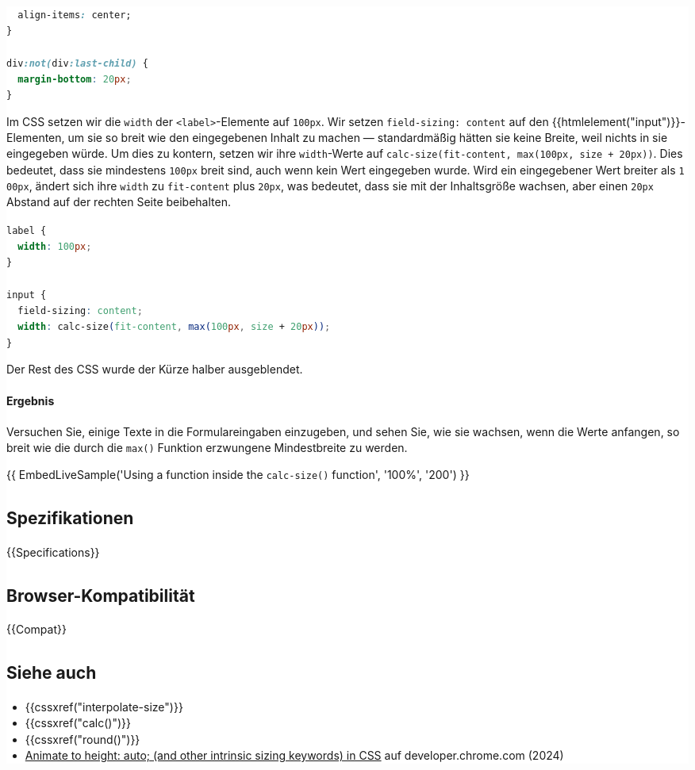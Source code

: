```css hidden
  align-items: center;
}

div:not(div:last-child) {
  margin-bottom: 20px;
}
```

Im CSS setzen wir die `width` der `<label>`-Elemente auf `100px`. Wir setzen `field-sizing: content` auf den {{htmlelement("input")}}-Elementen, um sie so breit wie den eingegebenen Inhalt zu machen — standardmäßig hätten sie keine Breite, weil nichts in sie eingegeben würde. Um dies zu kontern, setzen wir ihre `width`-Werte auf `calc-size(fit-content, max(100px, size + 20px))`. Dies bedeutet, dass sie mindestens `100px` breit sind, auch wenn kein Wert eingegeben wurde. Wird ein eingegebener Wert breiter als `100px`, ändert sich ihre `width` zu `fit-content` plus `20px`, was bedeutet, dass sie mit der Inhaltsgröße wachsen, aber einen `20px` Abstand auf der rechten Seite beibehalten.

```css
label {
  width: 100px;
}

input {
  field-sizing: content;
  width: calc-size(fit-content, max(100px, size + 20px));
}
```

Der Rest des CSS wurde der Kürze halber ausgeblendet.

#### Ergebnis

Versuchen Sie, einige Texte in die Formulareingaben einzugeben, und sehen Sie, wie sie wachsen, wenn die Werte anfangen, so breit wie die durch die `max()` Funktion erzwungene Mindestbreite zu werden.

{{ EmbedLiveSample('Using a function inside the `calc-size()` function', '100%', '200') }}

## Spezifikationen

{{Specifications}}

## Browser-Kompatibilität

{{Compat}}

## Siehe auch

- {{cssxref("interpolate-size")}}
- {{cssxref("calc()")}}
- {{cssxref("round()")}}
- [Animate to height: auto; (and other intrinsic sizing keywords) in CSS](https://developer.chrome.com/docs/css-ui/animate-to-height-auto) auf developer.chrome.com (2024)
